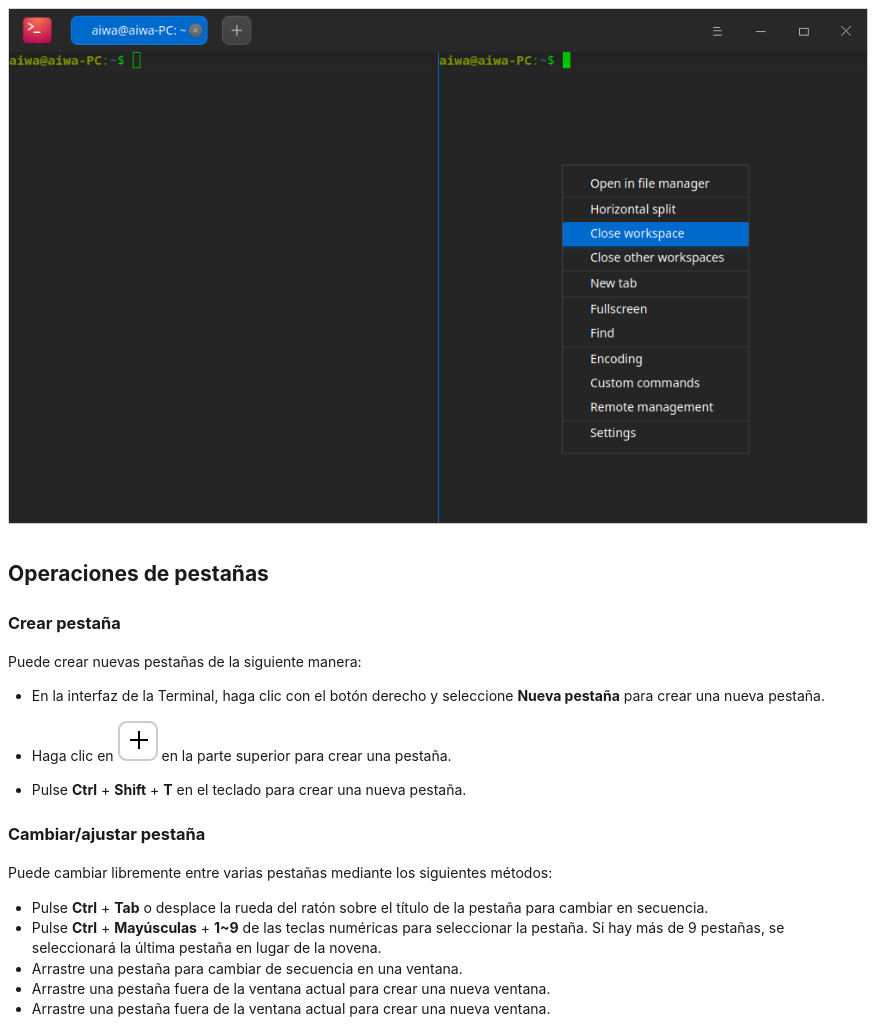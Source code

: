 ![1|closewindow](jpg/closesplitscreen.png)


## Operaciones de pestañas

### Crear pestaña

Puede crear nuevas pestañas de la siguiente manera:

- En la interfaz de la Terminal, haga clic con el botón derecho y seleccione **Nueva pestaña** para crear una nueva pestaña.

- Haga clic en ![añadir](icon/+.svg) en la parte superior para crear una pestaña.
- Pulse **Ctrl** + **Shift** + **T** en el teclado para crear una nueva pestaña.


### Cambiar/ajustar pestaña

Puede cambiar libremente entre varias pestañas mediante los siguientes métodos:

- Pulse **Ctrl** + **Tab** o desplace la rueda del ratón sobre el título de la pestaña para cambiar en secuencia.
- Pulse **Ctrl** + **Mayúsculas** + **1~9** de las teclas numéricas para seleccionar la pestaña. Si hay más de 9 pestañas, se seleccionará la última pestaña en lugar de la novena.
- Arrastre una pestaña para cambiar de secuencia en una ventana.
- Arrastre una pestaña fuera de la ventana actual para crear una nueva ventana.
- Arrastre una pestaña fuera de la ventana actual para crear una nueva ventana.
